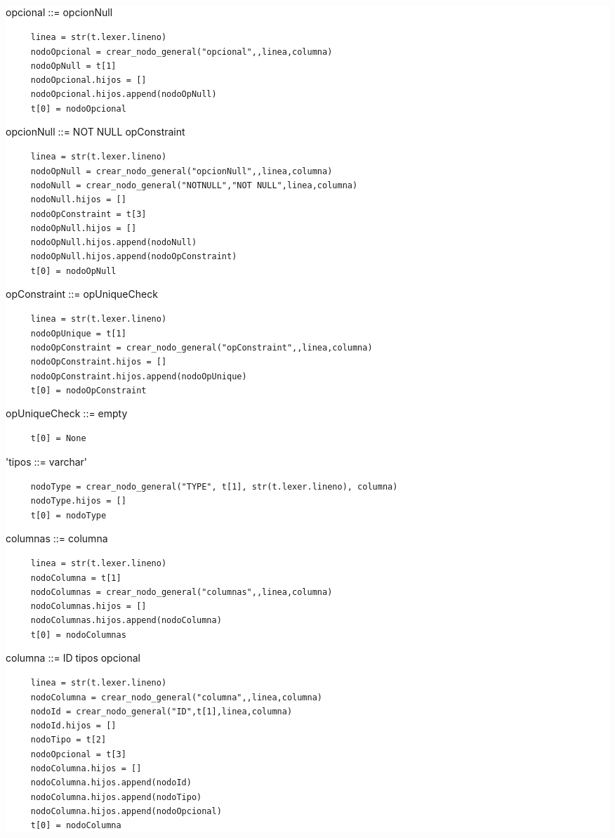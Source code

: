 opcional ::= opcionNull

    	 linea = str(t.lexer.lineno)
    	 nodoOpcional = crear_nodo_general("opcional",,linea,columna)
    	 nodoOpNull = t[1]
    	 nodoOpcional.hijos = []
    	 nodoOpcional.hijos.append(nodoOpNull)
    	 t[0] = nodoOpcional

opcionNull ::= NOT NULL opConstraint

    	 linea = str(t.lexer.lineno)
    	 nodoOpNull = crear_nodo_general("opcionNull",,linea,columna)
    	 nodoNull = crear_nodo_general("NOTNULL","NOT NULL",linea,columna)
    	 nodoNull.hijos = []
    	 nodoOpConstraint = t[3]
    	 nodoOpNull.hijos = []
    	 nodoOpNull.hijos.append(nodoNull)
    	 nodoOpNull.hijos.append(nodoOpConstraint)
    	 t[0] = nodoOpNull

opConstraint ::= opUniqueCheck

    	 linea = str(t.lexer.lineno)
    	 nodoOpUnique = t[1]
    	 nodoOpConstraint = crear_nodo_general("opConstraint",,linea,columna)
    	 nodoOpConstraint.hijos = []
    	 nodoOpConstraint.hijos.append(nodoOpUnique)
    	 t[0] = nodoOpConstraint

opUniqueCheck ::= empty

    	 t[0] = None

'tipos ::= varchar' 

    	 nodoType = crear_nodo_general("TYPE", t[1], str(t.lexer.lineno), columna)
    	 nodoType.hijos = []
    	 t[0] = nodoType

columnas ::= columna

    	 linea = str(t.lexer.lineno)
    	 nodoColumna = t[1]
    	 nodoColumnas = crear_nodo_general("columnas",,linea,columna)
    	 nodoColumnas.hijos = []
    	 nodoColumnas.hijos.append(nodoColumna)
    	 t[0] = nodoColumnas

columna ::= ID tipos opcional

    	 linea = str(t.lexer.lineno)
    	 nodoColumna = crear_nodo_general("columna",,linea,columna)
    	 nodoId = crear_nodo_general("ID",t[1],linea,columna)
    	 nodoId.hijos = []
    	 nodoTipo = t[2]
    	 nodoOpcional = t[3]
    	 nodoColumna.hijos = []
    	 nodoColumna.hijos.append(nodoId)
    	 nodoColumna.hijos.append(nodoTipo)
    	 nodoColumna.hijos.append(nodoOpcional)
    	 t[0] = nodoColumna
